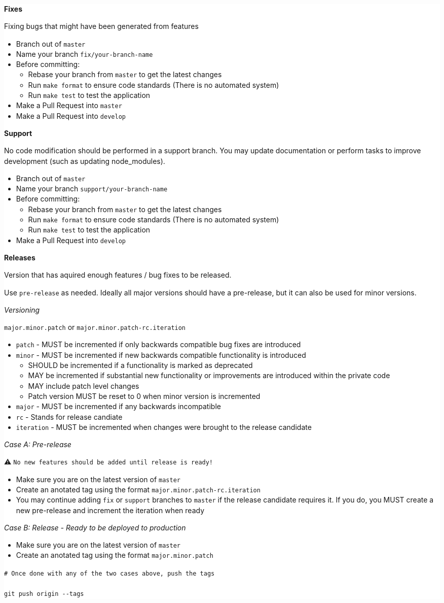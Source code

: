  **Fixes**

Fixing bugs that might have been generated from features

* Branch out of `master`
* Name your branch `fix/your-branch-name`
* Before committing:
  * Rebase your branch from `master` to get the latest changes
  * Run `make format` to ensure code standards (There is no automated system)
  * Run `make test` to test the application
* Make a Pull Request into `master`
* Make a Pull Request into `develop`

 **Support**

No code modification should be performed in a support branch. You may update documentation or perform tasks to improve development (such as updating node_modules).

* Branch out of `master`
* Name your branch `support/your-branch-name`
* Before committing:
  * Rebase your branch from `master` to get the latest changes
  * Run `make format` to ensure code standards (There is no automated system)
  * Run `make test` to test the application
* Make a Pull Request into `develop`

 **Releases**

Version that has aquired enough features / bug fixes to be released.

Use `pre-release` as needed. Ideally all major versions should have a pre-release, but it can also be used for minor versions.

_Versioning_

`major.minor.patch` or `major.minor.patch-rc.iteration`

* `patch` - MUST be incremented if only backwards compatible bug fixes are introduced
* `minor` - MUST be incremented if new backwards compatible functionality is introduced
  * SHOULD be incremented if a functionality is marked as deprecated
  * MAY be incremented if substantial new functionality or improvements are introduced within the private code
  * MAY include patch level changes
  * Patch version MUST be reset to 0 when minor version is incremented
* `major` - MUST be incremented if any backwards incompatible
* `rc` - Stands for release candiate
* `iteration` - MUST be incremented when changes were brought to the release candidate

_Case A: Pre-release_

:warning: `No new features should be added until release is ready!`

* Make sure you are on the latest version of `master`
* Create an anotated tag using the format `major.minor.patch-rc.iteration`
* You may continue adding `fix` or `support` branches to `master` if the release candidate requires it. If you do, you MUST create a new pre-release and increment the iteration when ready

_Case B: Release - Ready to be deployed to production_

* Make sure you are on the latest version of `master`
* Create an anotated tag using the format `major.minor.patch`

```
# Once done with any of the two cases above, push the tags

git push origin --tags
```
